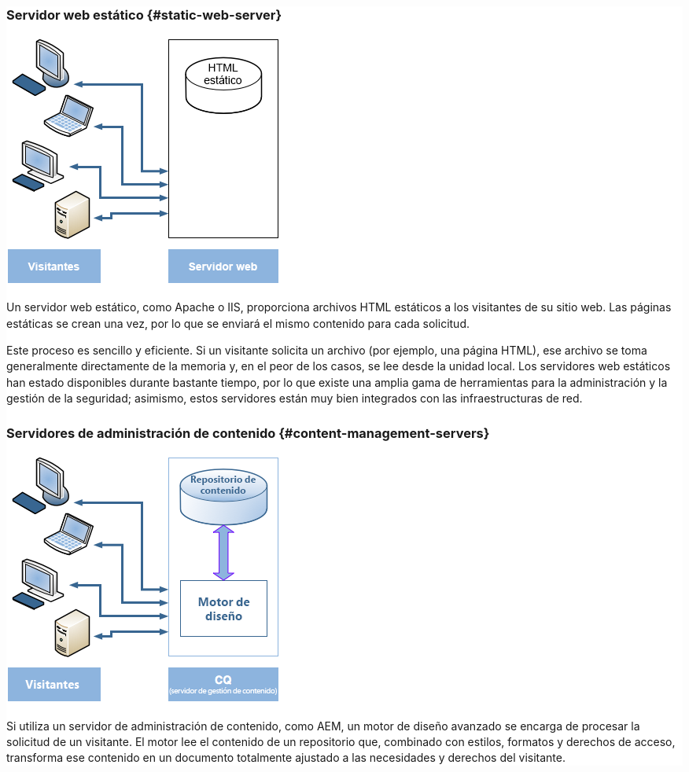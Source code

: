 ### Servidor web estático {#static-web-server}

![](assets/chlimage_1-3.png)

Un servidor web estático, como Apache o IIS, proporciona archivos HTML estáticos a los visitantes de su sitio web. Las páginas estáticas se crean una vez, por lo que se enviará el mismo contenido para cada solicitud.

Este proceso es sencillo y eficiente. Si un visitante solicita un archivo (por ejemplo, una página HTML), ese archivo se toma generalmente directamente de la memoria y, en el peor de los casos, se lee desde la unidad local. Los servidores web estáticos han estado disponibles durante bastante tiempo, por lo que existe una amplia gama de herramientas para la administración y la gestión de la seguridad; asimismo, estos servidores están muy bien integrados con las infraestructuras de red.

### Servidores de administración de contenido {#content-management-servers}

![](assets/chlimage_1-4.png)

Si utiliza un servidor de administración de contenido, como AEM, un motor de diseño avanzado se encarga de procesar la solicitud de un visitante. El motor lee el contenido de un repositorio que, combinado con estilos, formatos y derechos de acceso, transforma ese contenido en un documento totalmente ajustado a las necesidades y derechos del visitante.
